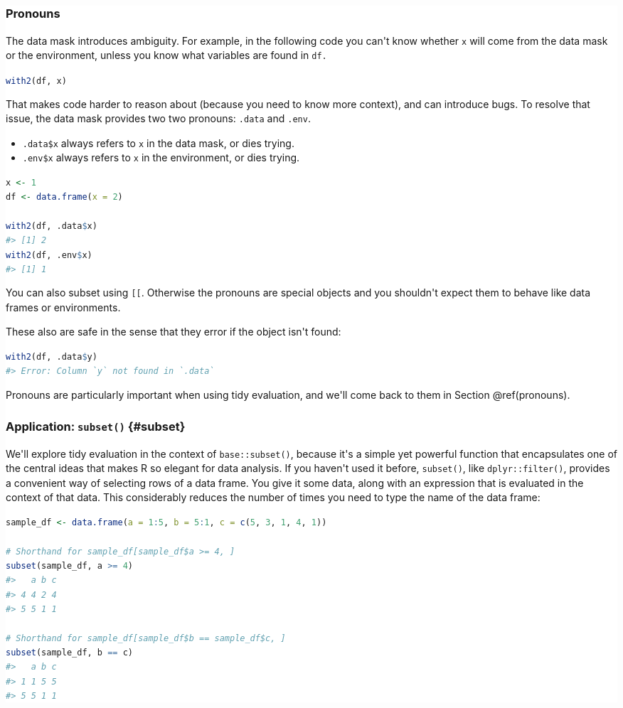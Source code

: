 ### Pronouns

The data mask introduces ambiguity. For example, in the following code you can't know whether `x` will come from the data mask or the environment, unless you know what variables are found in `df.`


```r
with2(df, x)
```

That makes code harder to reason about (because you need to know more context), and can introduce bugs. To resolve that issue, the data mask provides two two pronouns: `.data` and `.env`.

* `.data$x` always refers to `x` in the data mask, or dies trying.
* `.env$x`  always refers to `x` in the environment, or dies trying.


```r
x <- 1
df <- data.frame(x = 2)

with2(df, .data$x)
#> [1] 2
with2(df, .env$x)
#> [1] 1
```

You can also subset using `[[`. Otherwise the pronouns are special objects and you shouldn't expect them to behave like data frames or environments.

These also are safe in the sense that they error if the object isn't found:


```r
with2(df, .data$y)
#> Error: Column `y` not found in `.data`
```

Pronouns are particularly important when using tidy evaluation, and we'll come back to them in Section \@ref(pronouns).

### Application: `subset()` {#subset}

We'll explore tidy evaluation in the context of `base::subset()`, because it's a simple yet powerful function that encapsulates one of the central ideas that makes R so elegant for data analysis. If you haven't used it before, `subset()`, like `dplyr::filter()`, provides a convenient way of selecting rows of a data frame. You give it some data, along with an expression that is evaluated in the context of that data. This considerably reduces the number of times you need to type the name of the data frame:


```r
sample_df <- data.frame(a = 1:5, b = 5:1, c = c(5, 3, 1, 4, 1))

# Shorthand for sample_df[sample_df$a >= 4, ]
subset(sample_df, a >= 4)
#>   a b c
#> 4 4 2 4
#> 5 5 1 1

# Shorthand for sample_df[sample_df$b == sample_df$c, ]
subset(sample_df, b == c)
#>   a b c
#> 1 1 5 5
#> 5 5 1 1
```
